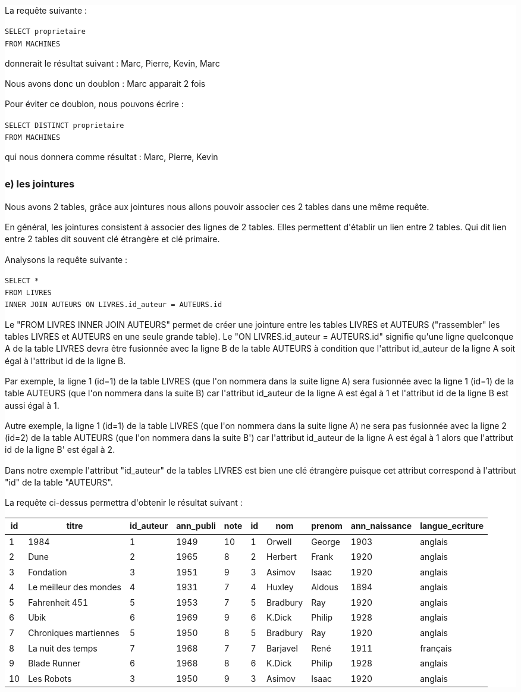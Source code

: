 La requête suivante :

```
SELECT proprietaire
FROM MACHINES
```
donnerait le résultat suivant : Marc, Pierre, Kevin, Marc

Nous avons donc un doublon : Marc apparait 2 fois

Pour éviter ce doublon, nous pouvons écrire : 

```
SELECT DISTINCT proprietaire
FROM MACHINES
```
qui nous donnera comme résultat : Marc, Pierre, Kevin

### e) les jointures
Nous avons 2 tables, grâce aux jointures nous allons pouvoir associer ces 2 tables dans une même requête.

En général, les jointures consistent à associer des lignes de 2 tables. Elles permettent d'établir un lien entre 2 tables. Qui dit lien entre 2 tables dit souvent clé étrangère et clé primaire.

Analysons la requête suivante :
```
SELECT *
FROM LIVRES
INNER JOIN AUTEURS ON LIVRES.id_auteur = AUTEURS.id
```
Le "FROM LIVRES INNER JOIN AUTEURS" permet de créer une jointure entre les tables LIVRES et AUTEURS ("rassembler" les tables LIVRES et AUTEURS en une seule grande table). Le "ON LIVRES.id_auteur = AUTEURS.id" signifie qu'une ligne quelconque A de la table LIVRES devra être fusionnée avec la ligne B de la table AUTEURS à condition que l'attribut id_auteur de la ligne A soit égal à l'attribut id de la ligne B.

Par exemple, la ligne 1 (id=1) de la table LIVRES (que l'on nommera dans la suite ligne A) sera fusionnée avec la ligne 1 (id=1) de la table AUTEURS (que l'on nommera dans la suite B) car l'attribut id_auteur de la ligne A est égal à 1 et l'attribut id de la ligne B est aussi égal à 1.

Autre exemple, la ligne 1 (id=1) de la table LIVRES (que l'on nommera dans la suite ligne A) ne sera pas fusionnée avec la ligne 2 (id=2) de la table AUTEURS (que l'on nommera dans la suite B') car l'attribut id_auteur de la ligne A est égal à 1 alors que l'attribut id de la ligne B' est égal à 2.

Dans notre exemple l'attribut "id_auteur" de la tables LIVRES est bien une clé étrangère puisque cet attribut correspond à l'attribut "id" de la table "AUTEURS".

La requête ci-dessus permettra d'obtenir le résultat suivant :

|id|titre|id_auteur|ann_publi|note|id|nom|prenom|ann_naissance|langue_ecriture|
|--- |--- |--- |--- |--- |--- |--- |--- |--- |--- |
|1|1984|1|1949|10|1|Orwell|George|1903|anglais|
|2|Dune|2|1965|8|2|Herbert|Frank|1920|anglais|
|3|Fondation|3|1951|9|3|Asimov|Isaac|1920|anglais|
|4|Le meilleur des mondes|4|1931|7|4|Huxley|Aldous|1894|anglais|
|5|Fahrenheit 451|5|1953|7|5|Bradbury|Ray|1920|anglais|
|6|Ubik|6|1969|9|6|K.Dick|Philip|1928|anglais|
|7|Chroniques martiennes|5|1950|8|5|Bradbury|Ray|1920|anglais|
|8|La nuit des temps|7|1968|7|7|Barjavel|René|1911|français|
|9|Blade Runner|6|1968|8|6|K.Dick|Philip|1928|anglais|
|10|Les Robots|3|1950|9|3|Asimov|Isaac|1920|anglais|